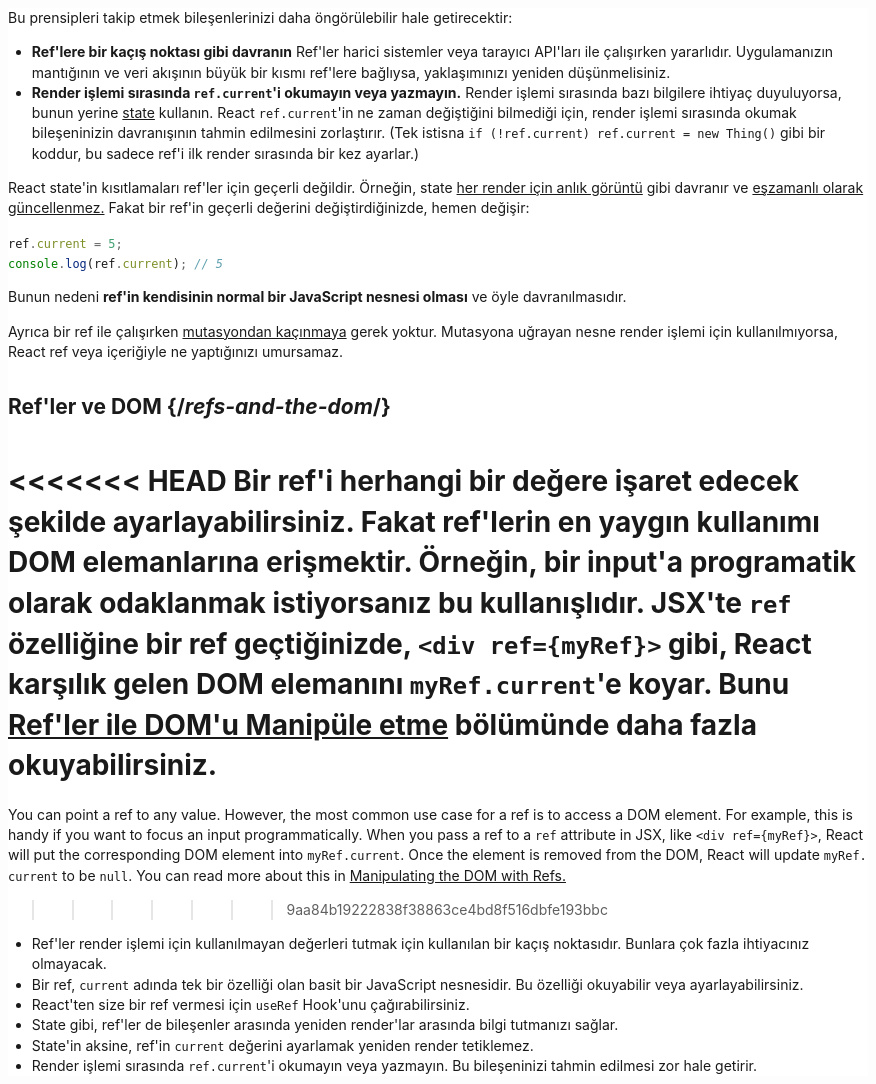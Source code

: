 Bu prensipleri takip etmek bileşenlerinizi daha öngörülebilir hale getirecektir:

- **Ref'lere bir kaçış noktası gibi davranın** Ref'ler harici sistemler veya tarayıcı API'ları ile çalışırken yararlıdır. Uygulamanızın mantığının ve veri akışının büyük bir kısmı ref'lere bağlıysa, yaklaşımınızı yeniden düşünmelisiniz.
- **Render işlemi sırasında `ref.current`'i okumayın veya yazmayın.** Render işlemi sırasında bazı bilgilere ihtiyaç duyuluyorsa, bunun yerine [state](/learn/state-a-components-memory) kullanın. React `ref.current`'in ne zaman değiştiğini bilmediği için, render işlemi sırasında okumak bileşeninizin davranışının tahmin edilmesini zorlaştırır. (Tek istisna `if (!ref.current) ref.current = new Thing()` gibi bir koddur, bu sadece ref'i ilk render sırasında bir kez ayarlar.)


React state'in kısıtlamaları ref'ler için geçerli değildir. Örneğin, state [her render için anlık görüntü](/learn/state-as-a-snapshot) gibi davranır ve [eşzamanlı olarak güncellenmez.](/learn/queueing-a-series-of-state-updates) Fakat bir ref'in geçerli değerini değiştirdiğinizde, hemen değişir:

```js
ref.current = 5;
console.log(ref.current); // 5
```

Bunun nedeni **ref'in kendisinin normal bir JavaScript nesnesi olması** ve öyle davranılmasıdır.

 
Ayrıca bir ref ile çalışırken [mutasyondan kaçınmaya](/learn/updating-objects-in-state) gerek yoktur. Mutasyona uğrayan nesne render işlemi için kullanılmıyorsa, React ref veya içeriğiyle ne yaptığınızı umursamaz.

## Ref'ler ve DOM {/*refs-and-the-dom*/}

<<<<<<< HEAD
Bir ref'i herhangi bir değere işaret edecek şekilde ayarlayabilirsiniz. Fakat ref'lerin en yaygın kullanımı DOM elemanlarına erişmektir. Örneğin, bir input'a programatik olarak odaklanmak istiyorsanız bu kullanışlıdır. JSX'te `ref` özelliğine bir ref geçtiğinizde, `<div ref={myRef}>` gibi, React karşılık gelen DOM elemanını `myRef.current`'e koyar. Bunu [Ref'ler ile DOM'u Manipüle etme](/learn/manipulating-the-dom-with-refs) bölümünde daha fazla okuyabilirsiniz.
=======
You can point a ref to any value. However, the most common use case for a ref is to access a DOM element. For example, this is handy if you want to focus an input programmatically. When you pass a ref to a `ref` attribute in JSX, like `<div ref={myRef}>`, React will put the corresponding DOM element into `myRef.current`. Once the element is removed from the DOM, React will update `myRef.current` to be `null`. You can read more about this in [Manipulating the DOM with Refs.](/learn/manipulating-the-dom-with-refs)
>>>>>>> 9aa84b19222838f38863ce4bd8f516dbfe193bbc

<Recap>

- Ref'ler render işlemi için kullanılmayan değerleri tutmak için kullanılan bir kaçış noktasıdır. Bunlara çok fazla ihtiyacınız olmayacak.
- Bir ref, `current` adında tek bir özelliği olan basit bir JavaScript nesnesidir. Bu özelliği okuyabilir veya ayarlayabilirsiniz.
- React'ten size bir ref vermesi için `useRef` Hook'unu çağırabilirsiniz.
- State gibi, ref'ler de bileşenler arasında yeniden render'lar arasında bilgi tutmanızı sağlar.
- State'in aksine, ref'in `current` değerini ayarlamak yeniden render tetiklemez.
- Render işlemi sırasında `ref.current`'i okumayın veya yazmayın. Bu bileşeninizi tahmin edilmesi zor hale getirir.
